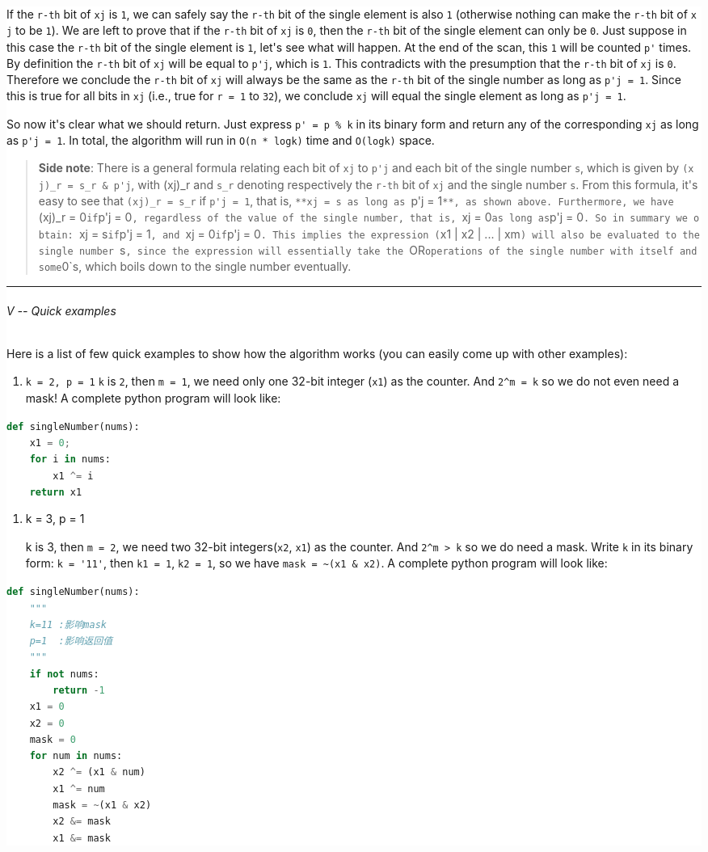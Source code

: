 

If the `r-th` bit of `xj` is `1`, we can safely say the `r-th` bit of the single element is also `1` (otherwise nothing can make the `r-th` bit of `xj` to be `1`). We are left to prove that if the `r-th` bit of `xj` is `0`, then the `r-th` bit of the single element can only be `0`. Just suppose in this case the `r-th` bit of the single element is `1`, let's see what will happen. At the end of the scan, this `1` will be counted `p'` times. By definition the `r-th` bit of `xj` will be equal to `p'j`, which is `1`. This contradicts with the presumption that the `r-th` bit of `xj` is `0`. Therefore we conclude the `r-th` bit of `xj` will always be the same as the `r-th` bit of the single number as long as `p'j = 1`. Since this is true for all bits in `xj` (i.e., true for `r = 1` to `32`), we conclude `xj` will equal the single element as long as `p'j = 1`.

So now it's clear what we should return. Just express `p' = p % k` in its binary form and return any of the corresponding `xj` as long as `p'j = 1`. In total, the algorithm will run in `O(n * logk)` time and `O(logk)` space.

> **Side note**: There is a general formula relating each bit of `xj` to `p'j` and each bit of the single number `s`, which is given by `(xj)_r = s_r & p'j`, with (xj)_r and `s_r` denoting respectively the `r-th` bit of `xj` and the single number `s`. From this formula, it's easy to see that `(xj)_r = s_r` if `p'j = 1`, that is, `**xj = s as long as `p'j = 1`**, as shown above. Furthermore, we have `(xj)_r = 0` if `p'j = 0`, regardless of the value of the single number, that is, `xj = 0` as long as `p'j = 0`. So in summary we obtain: `xj = s` if `p'j = 1`, and `xj = 0` if `p'j = 0`. This implies the expression (`x1 | x2 | ... | xm`) will also be evaluated to the single number `s`, since the expression will essentially take the `OR` operations of the single number with itself and some `0`s, which boils down to the single number eventually.

------

###### V -- Quick examples

Here is a list of few quick examples to show how the algorithm works (you can easily come up with other examples):



1. `k = 2, p = 1`
   `k` is `2`, then `m = 1`, we need only one 32-bit integer (`x1`) as the counter. And `2^m = k` so we do not even need a mask! A complete python program will look like:

```python
def singleNumber(nums):
	x1 = 0;
    for i in nums:
    	x1 ^= i
    return x1
```

1. k = 3, p = 1

   k is 3, then `m = 2`, we need two 32-bit integers(`x2`, `x1`) as the counter. And `2^m > k` so we do need a mask. Write `k` in its binary form: `k = '11'`, then `k1 = 1`, `k2 = 1`, so we have `mask = ~(x1 & x2)`. A complete python program will look like:

```python
def singleNumber(nums):
    """
    k=11 :影响mask
    p=1  :影响返回值
    """
	if not nums:
        return -1
    x1 = 0
    x2 = 0
    mask = 0
    for num in nums:
        x2 ^= (x1 & num)
        x1 ^= num
        mask = ~(x1 & x2)
        x2 &= mask
        x1 &= mask
```